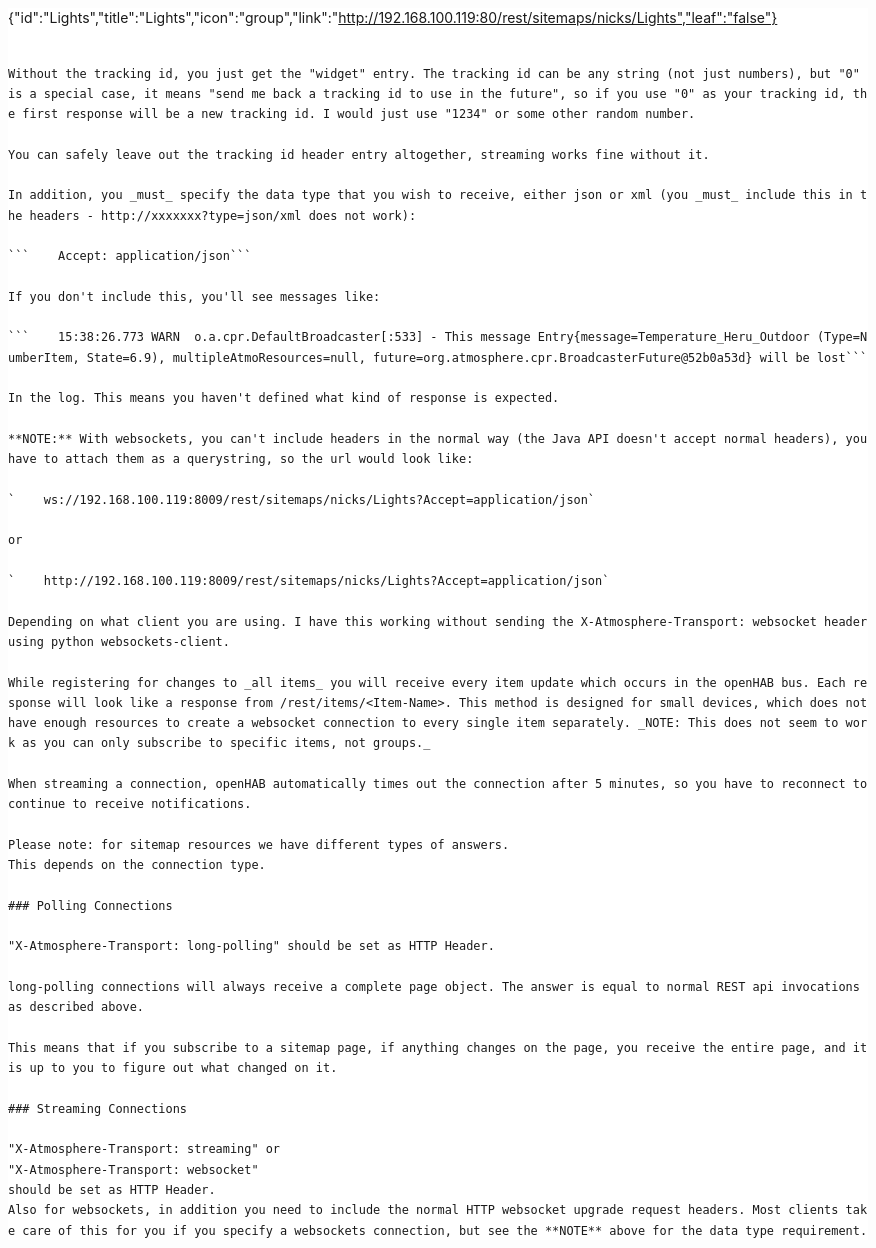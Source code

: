 
{"id":"Lights","title":"Lights","icon":"group","link":"http://192.168.100.119:80/rest/sitemaps/nicks/Lights","leaf":"false"}
```

Without the tracking id, you just get the "widget" entry. The tracking id can be any string (not just numbers), but "0" is a special case, it means "send me back a tracking id to use in the future", so if you use "0" as your tracking id, the first response will be a new tracking id. I would just use "1234" or some other random number.

You can safely leave out the tracking id header entry altogether, streaming works fine without it.

In addition, you _must_ specify the data type that you wish to receive, either json or xml (you _must_ include this in the headers - http://xxxxxxx?type=json/xml does not work):

```    Accept: application/json```

If you don't include this, you'll see messages like:

```    15:38:26.773 WARN  o.a.cpr.DefaultBroadcaster[:533] - This message Entry{message=Temperature_Heru_Outdoor (Type=NumberItem, State=6.9), multipleAtmoResources=null, future=org.atmosphere.cpr.BroadcasterFuture@52b0a53d} will be lost```

In the log. This means you haven't defined what kind of response is expected.

**NOTE:** With websockets, you can't include headers in the normal way (the Java API doesn't accept normal headers), you have to attach them as a querystring, so the url would look like:

`    ws://192.168.100.119:8009/rest/sitemaps/nicks/Lights?Accept=application/json`

or

`    http://192.168.100.119:8009/rest/sitemaps/nicks/Lights?Accept=application/json`

Depending on what client you are using. I have this working without sending the X-Atmosphere-Transport: websocket header using python websockets-client.

While registering for changes to _all items_ you will receive every item update which occurs in the openHAB bus. Each response will look like a response from /rest/items/<Item-Name>. This method is designed for small devices, which does not have enough resources to create a websocket connection to every single item separately. _NOTE: This does not seem to work as you can only subscribe to specific items, not groups._

When streaming a connection, openHAB automatically times out the connection after 5 minutes, so you have to reconnect to continue to receive notifications.

Please note: for sitemap resources we have different types of answers.
This depends on the connection type.

### Polling Connections

"X-Atmosphere-Transport: long-polling" should be set as HTTP Header.

long-polling connections will always receive a complete page object. The answer is equal to normal REST api invocations as described above.

This means that if you subscribe to a sitemap page, if anything changes on the page, you receive the entire page, and it is up to you to figure out what changed on it.

### Streaming Connections

"X-Atmosphere-Transport: streaming" or
"X-Atmosphere-Transport: websocket"
should be set as HTTP Header.
Also for websockets, in addition you need to include the normal HTTP websocket upgrade request headers. Most clients take care of this for you if you specify a websockets connection, but see the **NOTE** above for the data type requirement.
```